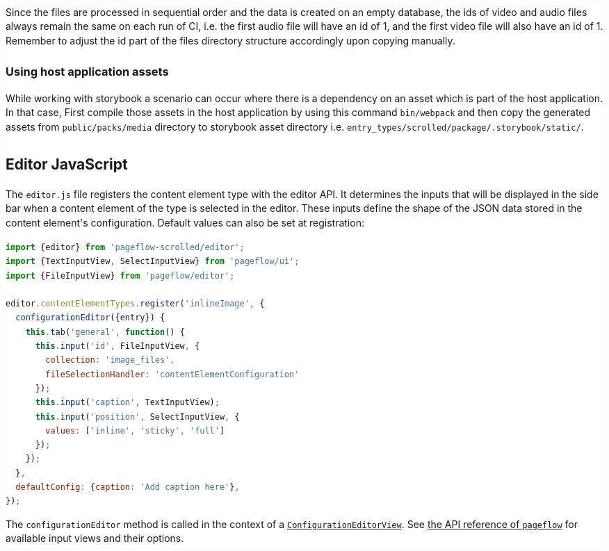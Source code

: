 Since the files are processed in sequential order and the data is created on an empty
database, the ids of video and audio files always remain the same on each run of CI,
i.e. the first audio file will have an id of 1, and the first video file will also have
an id of 1. Remember to adjust the id part of the files directory structure accordingly
upon copying manually.

### Using host application assets
While working with storybook a scenario can occur where there is a dependency on an asset
which is part of the host application. In that case, First compile those assets in the host
application by using this command `bin/webpack` and then copy the generated assets from
`public/packs/media` directory to storybook asset directory i.e. `entry_types/scrolled/package/.storybook/static/`.



## Editor JavaScript

The `editor.js` file registers the content element type with the
editor API. It determines the inputs that will be displayed in the
side bar when a content element of the type is selected in the
editor. These inputs define the shape of the JSON data stored in the
content element's configuration. Default values can also be set at
registration:

```javascript
import {editor} from 'pageflow-scrolled/editor';
import {TextInputView, SelectInputView} from 'pageflow/ui';
import {FileInputView} from 'pageflow/editor';

editor.contentElementTypes.register('inlineImage', {
  configurationEditor({entry}) {
    this.tab('general', function() {
      this.input('id', FileInputView, {
        collection: 'image_files',
        fileSelectionHandler: 'contentElementConfiguration'
      });
      this.input('caption', TextInputView);
      this.input('position', SelectInputView, {
        values: ['inline', 'sticky', 'full']
      });
    });
  },
  defaultConfig: {caption: 'Add caption here'},
});
```

The `configurationEditor` method is called in the context of a
[`ConfigurationEditorView`](https://codevise.github.io/pageflow-docs/js/master/index.html#configurationeditorview).
See
[the API reference of `pageflow`](https://codevise.github.io/pageflow-docs/js/master/index.html)
for available input views and their options.
